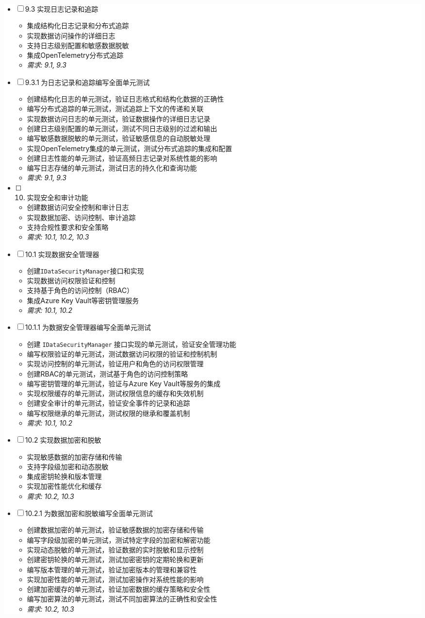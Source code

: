 - [ ] 9.3 实现日志记录和追踪
  - 集成结构化日志记录和分布式追踪
  - 实现数据访问操作的详细日志
  - 支持日志级别配置和敏感数据脱敏
  - 集成OpenTelemetry分布式追踪
  - _需求: 9.1, 9.3_

- [ ] 9.3.1 为日志记录和追踪编写全面单元测试
  - 创建结构化日志的单元测试，验证日志格式和结构化数据的正确性
  - 编写分布式追踪的单元测试，测试追踪上下文的传递和关联
  - 实现数据访问日志的单元测试，验证数据操作的详细日志记录
  - 创建日志级别配置的单元测试，测试不同日志级别的过滤和输出
  - 编写敏感数据脱敏的单元测试，验证敏感信息的自动脱敏处理
  - 实现OpenTelemetry集成的单元测试，测试分布式追踪的集成和配置
  - 创建日志性能的单元测试，验证高频日志记录对系统性能的影响
  - 编写日志存储的单元测试，测试日志的持久化和查询功能
  - _需求: 9.1, 9.3_

- [ ] 10. 实现安全和审计功能
  - 创建数据访问安全控制和审计日志
  - 实现数据加密、访问控制、审计追踪
  - 支持合规性要求和安全策略
  - _需求: 10.1, 10.2, 10.3_

- [ ] 10.1 实现数据安全管理器
  - 创建`IDataSecurityManager`接口和实现
  - 实现数据访问权限验证和控制
  - 支持基于角色的访问控制（RBAC）
  - 集成Azure Key Vault等密钥管理服务
  - _需求: 10.1, 10.2_

- [ ] 10.1.1 为数据安全管理器编写全面单元测试
  - 创建 `IDataSecurityManager` 接口实现的单元测试，验证安全管理功能
  - 编写权限验证的单元测试，测试数据访问权限的验证和控制机制
  - 实现访问控制的单元测试，验证用户和角色的访问权限管理
  - 创建RBAC的单元测试，测试基于角色的访问控制策略
  - 编写密钥管理的单元测试，验证与Azure Key Vault等服务的集成
  - 实现权限缓存的单元测试，测试权限信息的缓存和失效机制
  - 创建安全审计的单元测试，验证安全事件的记录和追踪
  - 编写权限继承的单元测试，测试权限的继承和覆盖机制
  - _需求: 10.1, 10.2_

- [ ] 10.2 实现数据加密和脱敏
  - 实现敏感数据的加密存储和传输
  - 支持字段级加密和动态脱敏
  - 集成密钥轮换和版本管理
  - 实现加密性能优化和缓存
  - _需求: 10.2, 10.3_

- [ ] 10.2.1 为数据加密和脱敏编写全面单元测试
  - 创建数据加密的单元测试，验证敏感数据的加密存储和传输
  - 编写字段级加密的单元测试，测试特定字段的加密和解密功能
  - 实现动态脱敏的单元测试，验证数据的实时脱敏和显示控制
  - 创建密钥轮换的单元测试，测试加密密钥的定期轮换和更新
  - 编写版本管理的单元测试，验证加密版本的管理和兼容性
  - 实现加密性能的单元测试，测试加密操作对系统性能的影响
  - 创建加密缓存的单元测试，验证加密数据的缓存策略和安全性
  - 编写加密算法的单元测试，测试不同加密算法的正确性和安全性
  - _需求: 10.2, 10.3_

